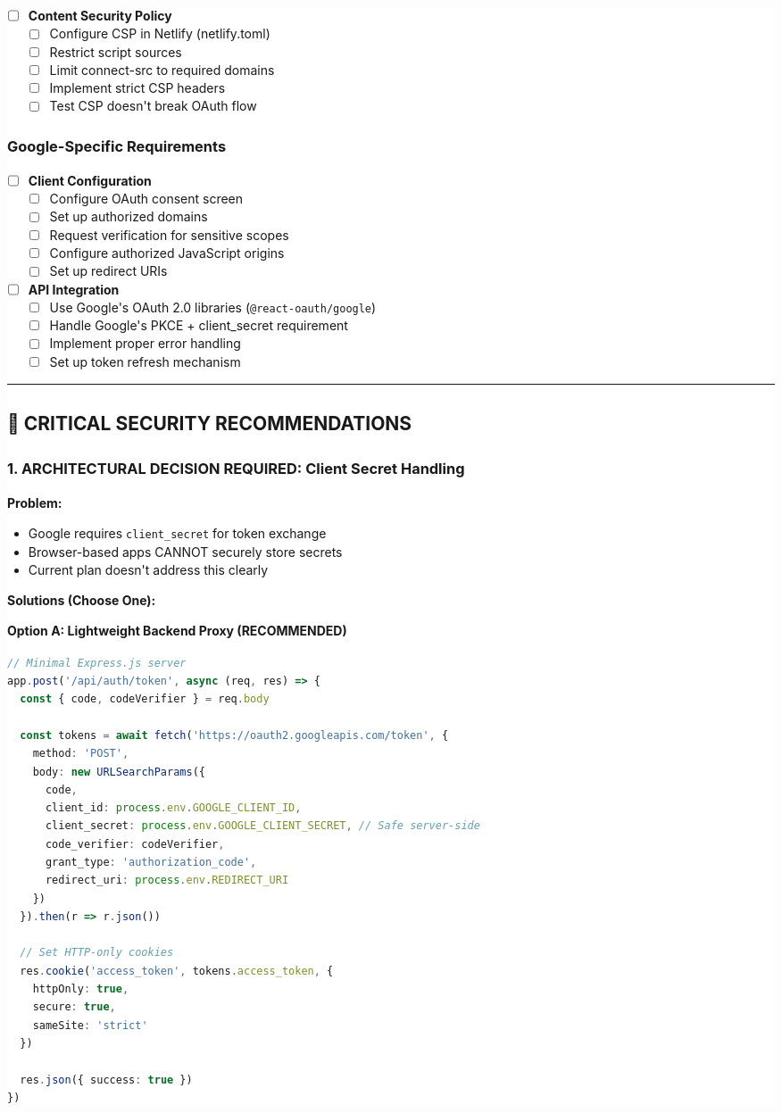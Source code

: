 - [ ] **Content Security Policy**
  - [ ] Configure CSP in Netlify (netlify.toml)
  - [ ] Restrict script sources
  - [ ] Limit connect-src to required domains
  - [ ] Implement strict CSP headers
  - [ ] Test CSP doesn't break OAuth flow

### Google-Specific Requirements
- [ ] **Client Configuration**
  - [ ] Configure OAuth consent screen
  - [ ] Set up authorized domains
  - [ ] Request verification for sensitive scopes
  - [ ] Configure authorized JavaScript origins
  - [ ] Set up redirect URIs

- [ ] **API Integration**
  - [ ] Use Google's OAuth 2.0 libraries (`@react-oauth/google`)
  - [ ] Handle Google's PKCE + client_secret requirement
  - [ ] Implement proper error handling
  - [ ] Set up token refresh mechanism

---

## 🚨 CRITICAL SECURITY RECOMMENDATIONS

### 1. **ARCHITECTURAL DECISION REQUIRED: Client Secret Handling**

**Problem:**
- Google requires `client_secret` for token exchange
- Browser-based apps CANNOT securely store secrets
- Current plan doesn't address this clearly

**Solutions (Choose One):**

**Option A: Lightweight Backend Proxy (RECOMMENDED)**
```typescript
// Minimal Express.js server
app.post('/api/auth/token', async (req, res) => {
  const { code, codeVerifier } = req.body

  const tokens = await fetch('https://oauth2.googleapis.com/token', {
    method: 'POST',
    body: new URLSearchParams({
      code,
      client_id: process.env.GOOGLE_CLIENT_ID,
      client_secret: process.env.GOOGLE_CLIENT_SECRET, // Safe server-side
      code_verifier: codeVerifier,
      grant_type: 'authorization_code',
      redirect_uri: process.env.REDIRECT_URI
    })
  }).then(r => r.json())

  // Set HTTP-only cookies
  res.cookie('access_token', tokens.access_token, {
    httpOnly: true,
    secure: true,
    sameSite: 'strict'
  })

  res.json({ success: true })
})
```
